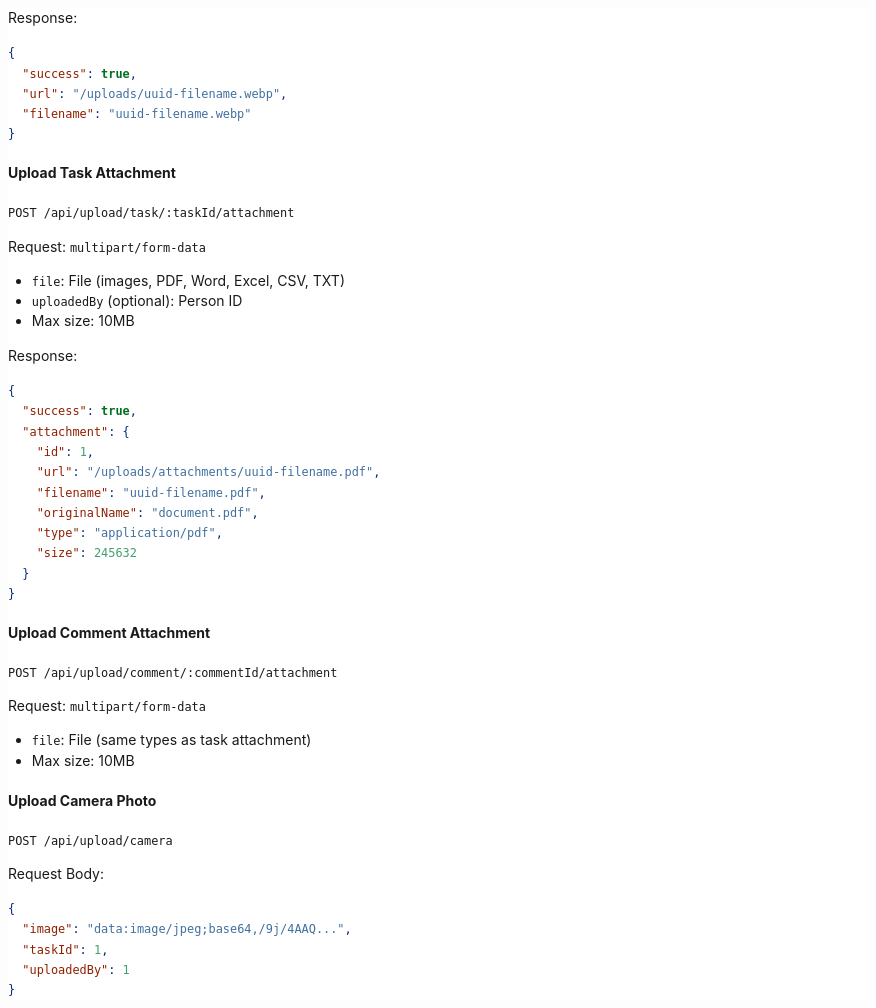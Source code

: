 Response:
```json
{
  "success": true,
  "url": "/uploads/uuid-filename.webp",
  "filename": "uuid-filename.webp"
}
```

#### Upload Task Attachment
```http
POST /api/upload/task/:taskId/attachment
```

Request: `multipart/form-data`
- `file`: File (images, PDF, Word, Excel, CSV, TXT)
- `uploadedBy` (optional): Person ID
- Max size: 10MB

Response:
```json
{
  "success": true,
  "attachment": {
    "id": 1,
    "url": "/uploads/attachments/uuid-filename.pdf",
    "filename": "uuid-filename.pdf",
    "originalName": "document.pdf",
    "type": "application/pdf",
    "size": 245632
  }
}
```

#### Upload Comment Attachment
```http
POST /api/upload/comment/:commentId/attachment
```

Request: `multipart/form-data`
- `file`: File (same types as task attachment)
- Max size: 10MB

#### Upload Camera Photo
```http
POST /api/upload/camera
```

Request Body:
```json
{
  "image": "data:image/jpeg;base64,/9j/4AAQ...",
  "taskId": 1,
  "uploadedBy": 1
}
```
